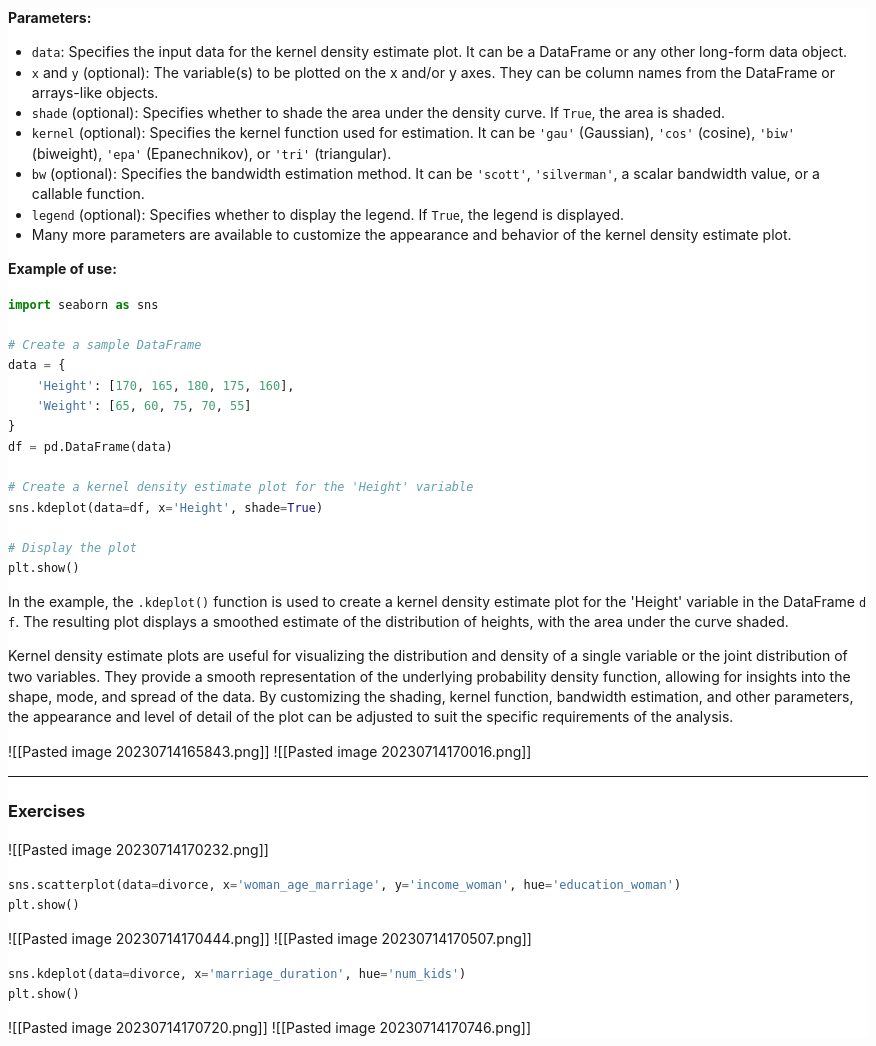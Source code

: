 
**Parameters:**
- `data`: Specifies the input data for the kernel density estimate plot. It can be a DataFrame or any other long-form data object.
- `x` and `y` (optional): The variable(s) to be plotted on the x and/or y axes. They can be column names from the DataFrame or arrays-like objects.
- `shade` (optional): Specifies whether to shade the area under the density curve. If `True`, the area is shaded.
- `kernel` (optional): Specifies the kernel function used for estimation. It can be `'gau'` (Gaussian), `'cos'` (cosine), `'biw'` (biweight), `'epa'` (Epanechnikov), or `'tri'` (triangular).
- `bw` (optional): Specifies the bandwidth estimation method. It can be `'scott'`, `'silverman'`, a scalar bandwidth value, or a callable function.
- `legend` (optional): Specifies whether to display the legend. If `True`, the legend is displayed.
- Many more parameters are available to customize the appearance and behavior of the kernel density estimate plot.

**Example of use:**
```python
import seaborn as sns

# Create a sample DataFrame
data = {
    'Height': [170, 165, 180, 175, 160],
    'Weight': [65, 60, 75, 70, 55]
}
df = pd.DataFrame(data)

# Create a kernel density estimate plot for the 'Height' variable
sns.kdeplot(data=df, x='Height', shade=True)

# Display the plot
plt.show()
```

In the example, the `.kdeplot()` function is used to create a kernel density estimate plot for the 'Height' variable in the DataFrame `df`. The resulting plot displays a smoothed estimate of the distribution of heights, with the area under the curve shaded.

Kernel density estimate plots are useful for visualizing the distribution and density of a single variable or the joint distribution of two variables. They provide a smooth representation of the underlying probability density function, allowing for insights into the shape, mode, and spread of the data. By customizing the shading, kernel function, bandwidth estimation, and other parameters, the appearance and level of detail of the plot can be adjusted to suit the specific requirements of the analysis.

![[Pasted image 20230714165843.png]]
![[Pasted image 20230714170016.png]]
***
### Exercises
![[Pasted image 20230714170232.png]]
```python
sns.scatterplot(data=divorce, x='woman_age_marriage', y='income_woman', hue='education_woman')
plt.show()
```
![[Pasted image 20230714170444.png]]
![[Pasted image 20230714170507.png]]
```python
sns.kdeplot(data=divorce, x='marriage_duration', hue='num_kids')
plt.show()
```
![[Pasted image 20230714170720.png]]
![[Pasted image 20230714170746.png]]